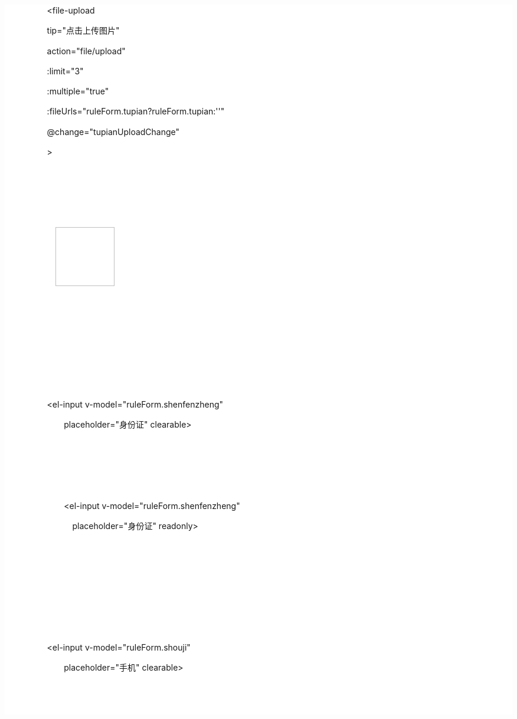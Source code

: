 `          `<file-upload

`          `tip="点击上传图片"

`          `action="file/upload"

`          `:limit="3"

`          `:multiple="true"

`          `:fileUrls="ruleForm.tupian?ruleForm.tupian:''"

`          `@change="tupianUploadChange"

`          `></file-upload>

`        `</el-form-item>

`        `<div v-else>

`          `<el-form-item v-if="ruleForm.tupian" label="图片" prop="tupian">

`            `<img style="margin-right:20px;" v-bind:key="index" v-for="(item,index) in ruleForm.tupian.split(',')" :src="item" width="100" height="100">

`          `</el-form-item>

`        `</div>

`      `</el-col>

`                        `<el-col :span="12">

`        `<el-form-item  v-if="type!='info'"  label="身份证" prop="shenfenzheng">

`          `<el-input v-model="ruleForm.shenfenzheng" 

`              `placeholder="身份证" clearable></el-input>

`        `</el-form-item>

`        `<div v-else>

`          `<el-form-item v-if="ruleForm.shenfenzheng" label="身份证" prop="shenfenzheng">

`              `<el-input v-model="ruleForm.shenfenzheng" 

`                `placeholder="身份证" readonly></el-input>

`          `</el-form-item>

`        `</div>

`      `</el-col>

`                        `<el-col :span="12">

`        `<el-form-item  v-if="type!='info'"  label="手机" prop="shouji">

`          `<el-input v-model="ruleForm.shouji" 

`              `placeholder="手机" clearable></el-input>

`        `</el-form-item>

`        `<div v-else>

